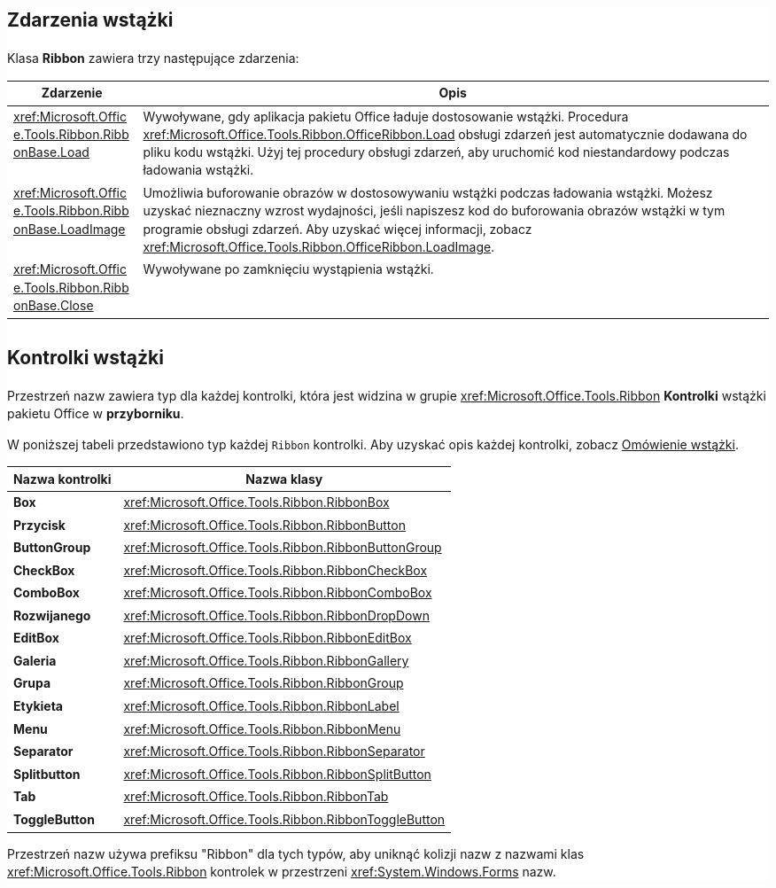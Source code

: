 ## <a name="ribbon-events"></a><a name="RibbonEvents"></a> Zdarzenia wstążki
 Klasa **Ribbon** zawiera trzy następujące zdarzenia:

|Zdarzenie|Opis|
|-----------|-----------------|
|<xref:Microsoft.Office.Tools.Ribbon.RibbonBase.Load>|Wywoływane, gdy aplikacja pakietu Office ładuje dostosowanie wstążki. Procedura <xref:Microsoft.Office.Tools.Ribbon.OfficeRibbon.Load> obsługi zdarzeń jest automatycznie dodawana do pliku kodu wstążki. Użyj tej procedury obsługi zdarzeń, aby uruchomić kod niestandardowy podczas ładowania wstążki.|
|<xref:Microsoft.Office.Tools.Ribbon.RibbonBase.LoadImage>|Umożliwia buforowanie obrazów w dostosowywaniu wstążki podczas ładowania wstążki. Możesz uzyskać nieznaczny wzrost wydajności, jeśli napiszesz kod do buforowania obrazów wstążki w tym programie obsługi zdarzeń. Aby uzyskać więcej informacji, zobacz <xref:Microsoft.Office.Tools.Ribbon.OfficeRibbon.LoadImage>.|
|<xref:Microsoft.Office.Tools.Ribbon.RibbonBase.Close>|Wywoływane po zamknięciu wystąpienia wstążki.|

## <a name="ribbon-controls"></a><a name="RibbonControlClasses"></a> Kontrolki wstążki
 Przestrzeń nazw zawiera typ dla każdej kontrolki, która jest widzina w grupie <xref:Microsoft.Office.Tools.Ribbon> **Kontrolki** wstążki pakietu Office w **przyborniku**.

 W poniższej tabeli przedstawiono typ każdej `Ribbon` kontrolki. Aby uzyskać opis każdej kontrolki, zobacz [Omówienie wstążki](../vsto/ribbon-overview.md).

|Nazwa kontrolki|Nazwa klasy|
|------------------|----------------|
|**Box**|<xref:Microsoft.Office.Tools.Ribbon.RibbonBox>|
|**Przycisk**|<xref:Microsoft.Office.Tools.Ribbon.RibbonButton>|
|**ButtonGroup**|<xref:Microsoft.Office.Tools.Ribbon.RibbonButtonGroup>|
|**CheckBox**|<xref:Microsoft.Office.Tools.Ribbon.RibbonCheckBox>|
|**ComboBox**|<xref:Microsoft.Office.Tools.Ribbon.RibbonComboBox>|
|**Rozwijanego**|<xref:Microsoft.Office.Tools.Ribbon.RibbonDropDown>|
|**EditBox**|<xref:Microsoft.Office.Tools.Ribbon.RibbonEditBox>|
|**Galeria**|<xref:Microsoft.Office.Tools.Ribbon.RibbonGallery>|
|**Grupa**|<xref:Microsoft.Office.Tools.Ribbon.RibbonGroup>|
|**Etykieta**|<xref:Microsoft.Office.Tools.Ribbon.RibbonLabel>|
|**Menu**|<xref:Microsoft.Office.Tools.Ribbon.RibbonMenu>|
|**Separator**|<xref:Microsoft.Office.Tools.Ribbon.RibbonSeparator>|
|**Splitbutton**|<xref:Microsoft.Office.Tools.Ribbon.RibbonSplitButton>|
|**Tab**|<xref:Microsoft.Office.Tools.Ribbon.RibbonTab>|
|**ToggleButton**|<xref:Microsoft.Office.Tools.Ribbon.RibbonToggleButton>|

 Przestrzeń nazw używa prefiksu "Ribbon" dla tych typów, aby uniknąć kolizji nazw z nazwami klas <xref:Microsoft.Office.Tools.Ribbon> kontrolek w przestrzeni <xref:System.Windows.Forms> nazw.

